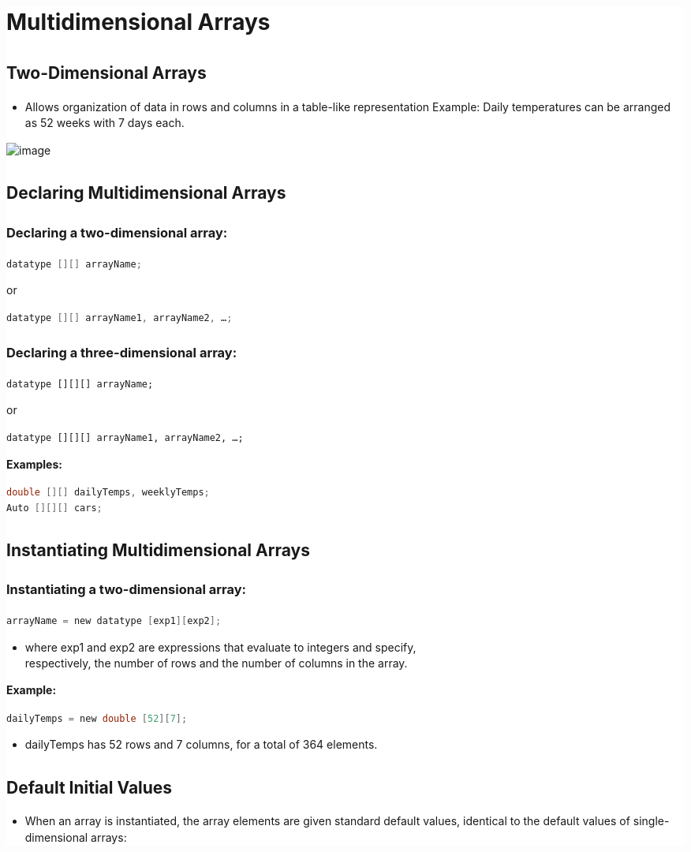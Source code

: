 # Multidimensional Arrays
## Two-Dimensional Arrays
- Allows organization of data in rows and columns in a table-like representation
Example:
Daily temperatures can be arranged as 52 weeks with 7 days each.

![image](https://github.com/mazawi/Teaching-Java/assets/45329653/e43d6a2d-ac2a-49a3-9aad-97eb34d092ef)

## Declaring Multidimensional Arrays
### Declaring a two-dimensional array:
```c 
datatype [][] arrayName;
```
or
```c
datatype [][] arrayName1, arrayName2, …;
```
### Declaring a three-dimensional array:

```
datatype [][][] arrayName;
```
or
```
datatype [][][] arrayName1, arrayName2, …;
```
**Examples:**
```c
double [][] dailyTemps, weeklyTemps;
Auto [][][] cars;
```
## Instantiating Multidimensional Arrays
### Instantiating a two-dimensional array:
```c
arrayName = new datatype [exp1][exp2];
```
- where exp1 and exp2 are expressions that  evaluate to integers and specify,  
respectively, the number of rows  and the number of columns in the  array.

**Example:**
```c
dailyTemps = new double [52][7];
```
- dailyTemps has 52 rows and 7 columns, for a total of 364 elements.
## Default Initial Values
- When an array is instantiated, the array elements are given standard default values, identical to the  default values of single-dimensional arrays:
